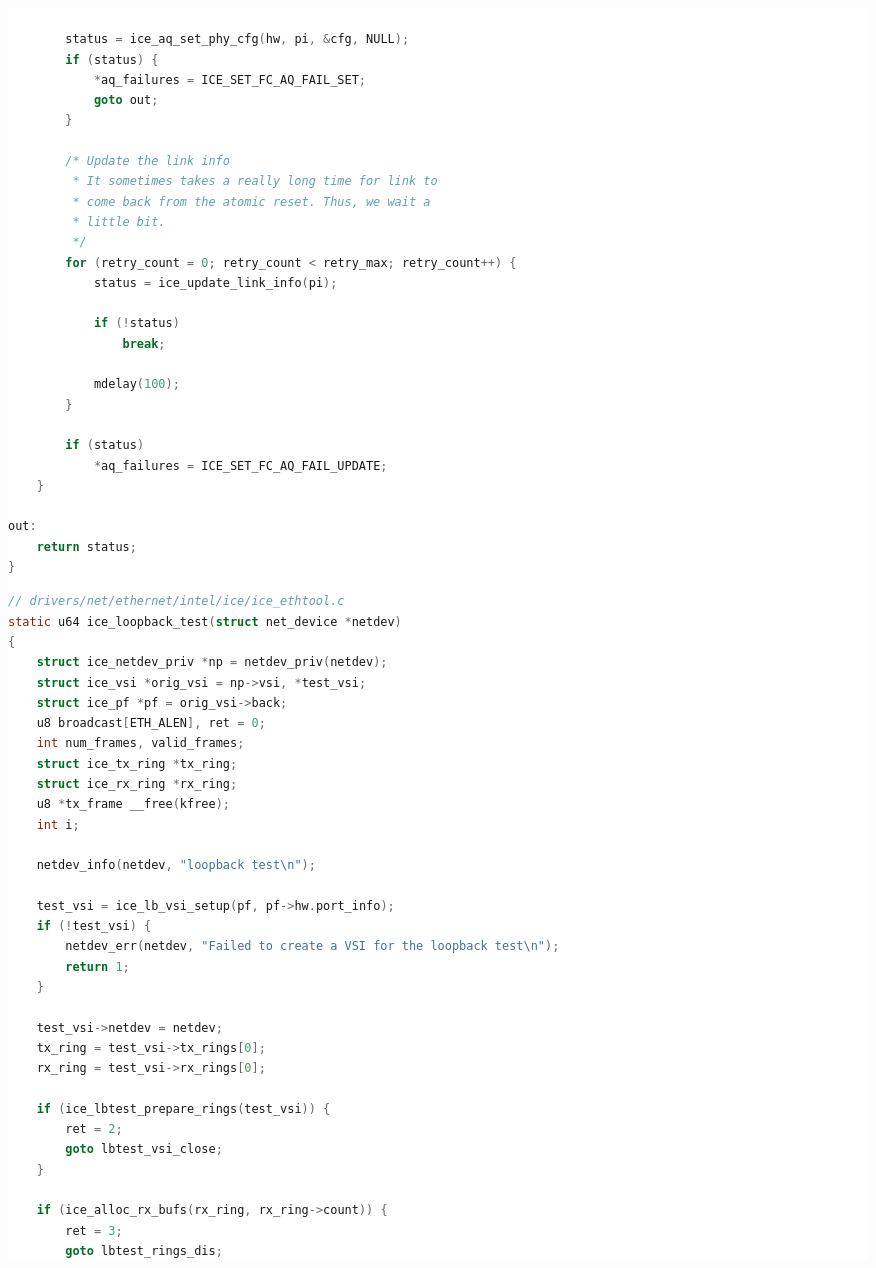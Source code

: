 ```c

		status = ice_aq_set_phy_cfg(hw, pi, &cfg, NULL);
		if (status) {
			*aq_failures = ICE_SET_FC_AQ_FAIL_SET;
			goto out;
		}

		/* Update the link info
		 * It sometimes takes a really long time for link to
		 * come back from the atomic reset. Thus, we wait a
		 * little bit.
		 */
		for (retry_count = 0; retry_count < retry_max; retry_count++) {
			status = ice_update_link_info(pi);

			if (!status)
				break;

			mdelay(100);
		}

		if (status)
			*aq_failures = ICE_SET_FC_AQ_FAIL_UPDATE;
	}

out:
	return status;
}
```
```c
// drivers/net/ethernet/intel/ice/ice_ethtool.c
static u64 ice_loopback_test(struct net_device *netdev)
{
	struct ice_netdev_priv *np = netdev_priv(netdev);
	struct ice_vsi *orig_vsi = np->vsi, *test_vsi;
	struct ice_pf *pf = orig_vsi->back;
	u8 broadcast[ETH_ALEN], ret = 0;
	int num_frames, valid_frames;
	struct ice_tx_ring *tx_ring;
	struct ice_rx_ring *rx_ring;
	u8 *tx_frame __free(kfree);
	int i;

	netdev_info(netdev, "loopback test\n");

	test_vsi = ice_lb_vsi_setup(pf, pf->hw.port_info);
	if (!test_vsi) {
		netdev_err(netdev, "Failed to create a VSI for the loopback test\n");
		return 1;
	}

	test_vsi->netdev = netdev;
	tx_ring = test_vsi->tx_rings[0];
	rx_ring = test_vsi->rx_rings[0];

	if (ice_lbtest_prepare_rings(test_vsi)) {
		ret = 2;
		goto lbtest_vsi_close;
	}

	if (ice_alloc_rx_bufs(rx_ring, rx_ring->count)) {
		ret = 3;
		goto lbtest_rings_dis;
```